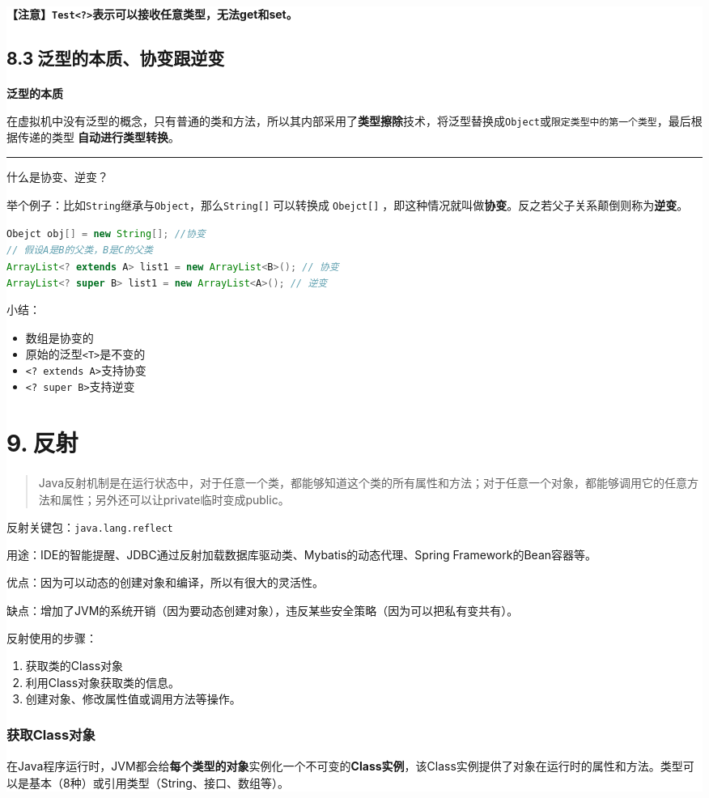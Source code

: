 **【注意】`Test<?>`表示可以接收任意类型，无法get和set。** 



## 8.3 泛型的本质、协变跟逆变

**泛型的本质**

在虚拟机中没有泛型的概念，只有普通的类和方法，所以其内部采用了**类型擦除**技术，将泛型替换成`Object`或`限定类型中的第一个类型`，最后根据传递的类型 **自动进行类型转换**。



***

什么是协变、逆变？

举个例子：比如`String`继承与`Object`，那么`String[]` 可以转换成 `Obejct[]` ，即这种情况就叫做**协变**。反之若父子关系颠倒则称为**逆变**。

```java
Obejct obj[] = new String[]; //协变
// 假设A是B的父类，B是C的父类
ArrayList<? extends A> list1 = new ArrayList<B>(); // 协变
ArrayList<? super B> list1 = new ArrayList<A>(); // 逆变
```



小结：

- 数组是协变的
- 原始的泛型`<T>`是不变的
- `<? extends A>`支持协变
- `<? super B>`支持逆变



# 9. 反射

> Java反射机制是在运行状态中，对于任意一个类，都能够知道这个类的所有属性和方法；对于任意一个对象，都能够调用它的任意方法和属性；另外还可以让private临时变成public。

反射关键包：`java.lang.reflect` 

用途：IDE的智能提醒、JDBC通过反射加载数据库驱动类、Mybatis的动态代理、Spring Framework的Bean容器等。

优点：因为可以动态的创建对象和编译，所以有很大的灵活性。

缺点：增加了JVM的系统开销（因为要动态创建对象），违反某些安全策略（因为可以把私有变共有）。

反射使用的步骤：

1. 获取类的Class对象
2. 利用Class对象获取类的信息。
3. 创建对象、修改属性值或调用方法等操作。



### 获取Class对象

在Java程序运行时，JVM都会给**每个类型的对象**实例化一个不可变的**Class实例**，该Class实例提供了对象在运行时的属性和方法。类型可以是基本（8种）或引用类型（String、接口、数组等）。
